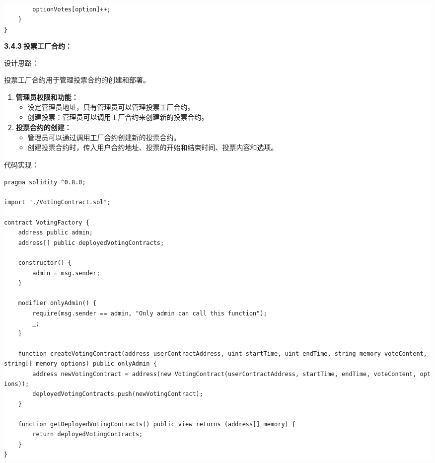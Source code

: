 ```solidity
        optionVotes[option]++;
    }
}
```

**3.4.3 投票工厂合约：**

设计思路：

投票工厂合约用于管理投票合约的创建和部署。

1. **管理员权限和功能：**
   - 设定管理员地址，只有管理员可以管理投票工厂合约。
   - 创建投票：管理员可以调用工厂合约来创建新的投票合约。
2. **投票合约的创建：**
   - 管理员可以通过调用工厂合约创建新的投票合约。
   - 创建投票合约时，传入用户合约地址、投票的开始和结束时间、投票内容和选项。

代码实现：

```solidity
pragma solidity ^0.8.0;

import "./VotingContract.sol";

contract VotingFactory {
    address public admin;
    address[] public deployedVotingContracts;

    constructor() {
        admin = msg.sender;
    }

    modifier onlyAdmin() {
        require(msg.sender == admin, "Only admin can call this function");
        _;
    }

    function createVotingContract(address userContractAddress, uint startTime, uint endTime, string memory voteContent, string[] memory options) public onlyAdmin {
        address newVotingContract = address(new VotingContract(userContractAddress, startTime, endTime, voteContent, options));
        deployedVotingContracts.push(newVotingContract);
    }

    function getDeployedVotingContracts() public view returns (address[] memory) {
        return deployedVotingContracts;
    }
}
```
